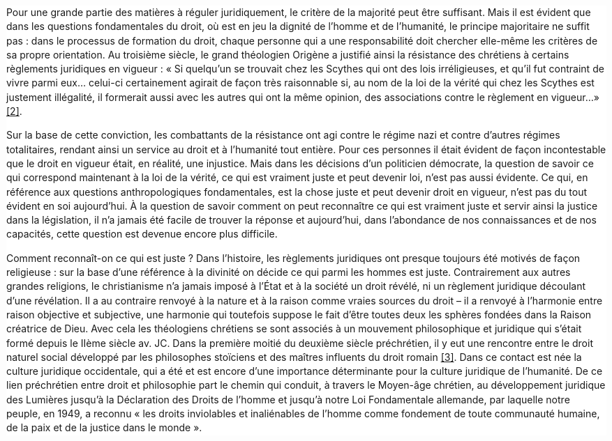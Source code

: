 Pour une grande partie des matières à réguler juridiquement, le critère de la majorité peut être suffisant. Mais il est évident que dans les questions fondamentales du droit, où est en jeu la dignité de l’homme et de l’humanité, le principe majoritaire ne suffit pas : dans le processus de formation du droit, chaque personne qui a une responsabilité doit chercher elle-même les critères de sa propre orientation. Au troisième siècle, le grand théologien Origène a justifié ainsi la résistance des chrétiens à certains règlements juridiques en vigueur : « Si quelqu’un se trouvait chez les Scythes qui ont des lois irréligieuses, et qu’il fut contraint de vivre parmi eux… celui-ci certainement agirait de façon très raisonnable si, au nom de la loi de la vérité qui chez les Scythes est justement illégalité, il formerait aussi avec les autres qui ont la même opinion, des associations contre le règlement en vigueur…» [[2]](#_ftn2 "").

Sur la base de cette conviction, les combattants de la résistance ont agi contre le régime nazi et contre d’autres régimes totalitaires, rendant ainsi un service au droit et à l’humanité tout entière. Pour ces personnes il était évident de façon incontestable que le droit en vigueur était, en réalité, une injustice. Mais dans les décisions d’un politicien démocrate, la question de savoir ce qui correspond maintenant à la loi de la vérité, ce qui est vraiment juste et peut devenir loi, n’est pas aussi évidente. Ce qui, en référence aux questions anthropologiques fondamentales, est la chose juste et peut devenir droit en vigueur, n’est pas du tout évident en soi aujourd’hui. À la question de savoir comment on peut reconnaître ce qui est vraiment juste et servir ainsi la justice dans la législation, il n’a jamais été facile de trouver la réponse et aujourd’hui, dans l’abondance de nos connaissances et de nos capacités, cette question est devenue encore plus difficile.

Comment reconnaît-on ce qui est juste ? Dans l’histoire, les règlements juridiques ont presque toujours été motivés de façon religieuse : sur la base d’une référence à la divinité on décide ce qui parmi les hommes est juste. Contrairement aux autres grandes religions, le christianisme n’a jamais imposé à l’État et à la société un droit révélé, ni un règlement juridique découlant d’une révélation. Il a au contraire renvoyé à la nature et à la raison comme vraies sources du droit – il a renvoyé à l’harmonie entre raison objective et subjective, une harmonie qui toutefois suppose le fait d’être toutes deux les sphères fondées dans la Raison créatrice de Dieu. Avec cela les théologiens chrétiens se sont associés à un mouvement philosophique et juridique qui s’était formé depuis le IIème siècle av. JC. Dans la première moitié du deuxième siècle préchrétien, il y eut une rencontre entre le droit naturel social développé par les philosophes stoïciens et des maîtres influents du droit romain [[3]](#_ftn3 ""). Dans ce contact est née la culture juridique occidentale, qui a été et est encore d’une importance déterminante pour la culture juridique de l’humanité. De ce lien préchrétien entre droit et philosophie part le chemin qui conduit, à travers le Moyen-âge chrétien, au développement juridique des Lumières jusqu’à la Déclaration des Droits de l’homme et jusqu’à notre Loi Fondamentale allemande, par laquelle notre peuple, en 1949, a reconnu « les droits inviolables et inaliénables de l’homme comme fondement de toute communauté humaine, de la paix et de la justice dans le monde ».
